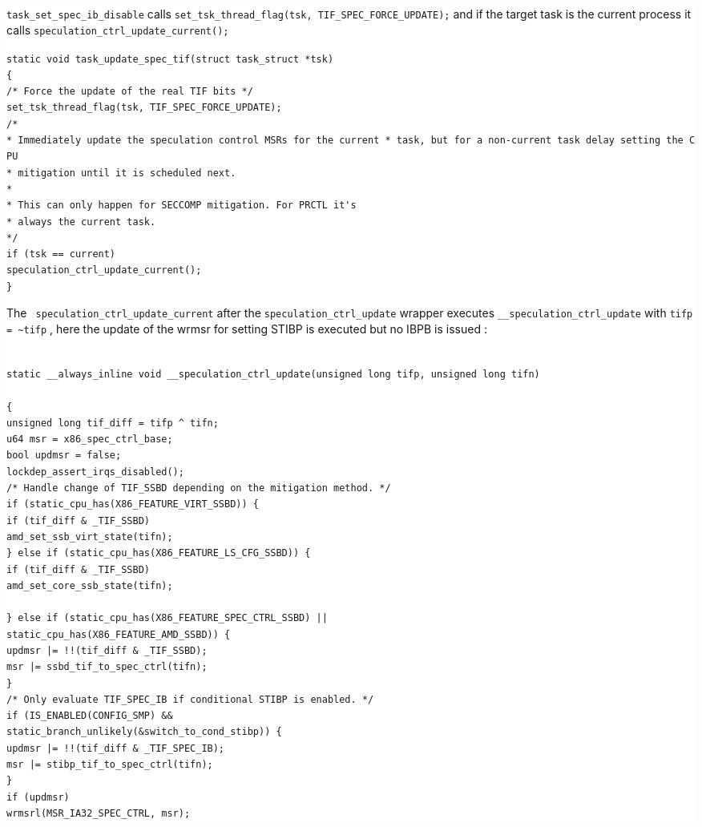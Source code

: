 ```task_set_spec_ib_disable``` calls ```set_tsk_thread_flag(tsk, TIF_SPEC_FORCE_UPDATE);```  and if the target task is the current process it calls ``` speculation_ctrl_update_current(); ```

```
static void task_update_spec_tif(struct task_struct *tsk) 
{ 
/* Force the update of the real TIF bits */ 
set_tsk_thread_flag(tsk, TIF_SPEC_FORCE_UPDATE); 
/* 
* Immediately update the speculation control MSRs for the current * task, but for a non-current task delay setting the CPU 
* mitigation until it is scheduled next. 
* 
* This can only happen for SECCOMP mitigation. For PRCTL it's 
* always the current task. 
*/ 
if (tsk == current) 
speculation_ctrl_update_current(); 
} 
```

The ``` speculation_ctrl_update_current``` after the ```speculation_ctrl_update``` wrapper executes  ```__speculation_ctrl_update``` with ```tifp = ~tifp``` , here the update of the wrmsr for setting STIBP is executed but no IBPB is issued : 

```

static __always_inline void __speculation_ctrl_update(unsigned long tifp, unsigned long tifn)

{
unsigned long tif_diff = tifp ^ tifn;
u64 msr = x86_spec_ctrl_base;
bool updmsr = false;
lockdep_assert_irqs_disabled();
/* Handle change of TIF_SSBD depending on the mitigation method. */
if (static_cpu_has(X86_FEATURE_VIRT_SSBD)) {
if (tif_diff & _TIF_SSBD)
amd_set_ssb_virt_state(tifn);
} else if (static_cpu_has(X86_FEATURE_LS_CFG_SSBD)) {
if (tif_diff & _TIF_SSBD)
amd_set_core_ssb_state(tifn);

} else if (static_cpu_has(X86_FEATURE_SPEC_CTRL_SSBD) ||
static_cpu_has(X86_FEATURE_AMD_SSBD)) {
updmsr |= !!(tif_diff & _TIF_SSBD);
msr |= ssbd_tif_to_spec_ctrl(tifn);
}
/* Only evaluate TIF_SPEC_IB if conditional STIBP is enabled. */
if (IS_ENABLED(CONFIG_SMP) &&
static_branch_unlikely(&switch_to_cond_stibp)) {
updmsr |= !!(tif_diff & _TIF_SPEC_IB);
msr |= stibp_tif_to_spec_ctrl(tifn);
}
if (updmsr)
wrmsrl(MSR_IA32_SPEC_CTRL, msr);
